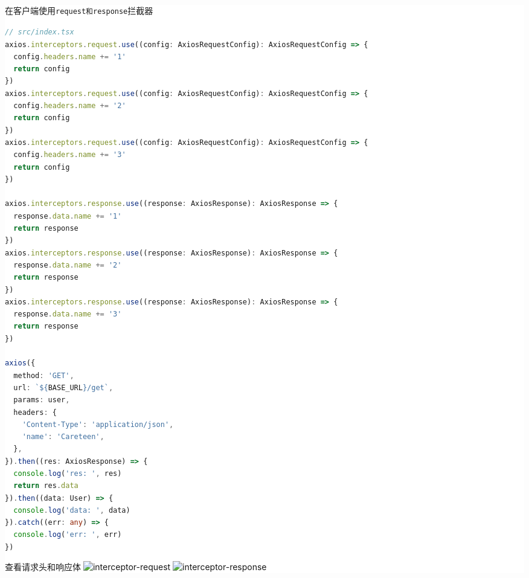 在客户端使用`request和response`拦截器
```ts
// src/index.tsx
axios.interceptors.request.use((config: AxiosRequestConfig): AxiosRequestConfig => {
  config.headers.name += '1'
  return config
})
axios.interceptors.request.use((config: AxiosRequestConfig): AxiosRequestConfig => {
  config.headers.name += '2'
  return config
})
axios.interceptors.request.use((config: AxiosRequestConfig): AxiosRequestConfig => {
  config.headers.name += '3'
  return config
})

axios.interceptors.response.use((response: AxiosResponse): AxiosResponse => {
  response.data.name += '1'
  return response
})
axios.interceptors.response.use((response: AxiosResponse): AxiosResponse => {
  response.data.name += '2'
  return response
})
axios.interceptors.response.use((response: AxiosResponse): AxiosResponse => {
  response.data.name += '3'
  return response
})

axios({
  method: 'GET',
  url: `${BASE_URL}/get`,
  params: user,
  headers: {
    'Content-Type': 'application/json',
    'name': 'Careteen',
  },
}).then((res: AxiosResponse) => {
  console.log('res: ', res)
  return res.data
}).then((data: User) => {
  console.log('data: ', data)
}).catch((err: any) => {
  console.log('err: ', err)
})
```
 
查看请求头和响应体
![interceptor-request](https://careteenl.github.io/images/%40careteen/axios/interceptor-request.jpg)
![interceptor-response](https://careteenl.github.io/images/%40careteen/axios/interceptor-response.jpg)
